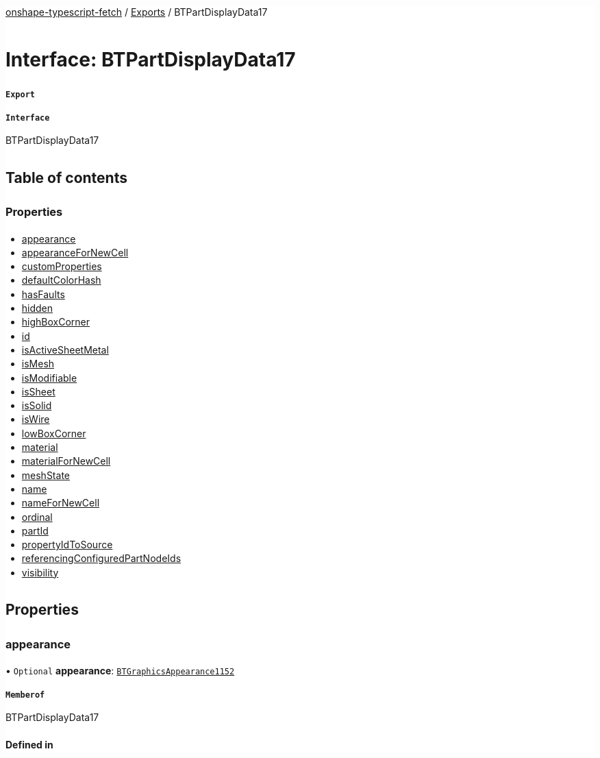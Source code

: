 [onshape-typescript-fetch](../README.md) / [Exports](../modules.md) / BTPartDisplayData17

# Interface: BTPartDisplayData17

**`Export`**

**`Interface`**

BTPartDisplayData17

## Table of contents

### Properties

- [appearance](BTPartDisplayData17.md#appearance)
- [appearanceForNewCell](BTPartDisplayData17.md#appearancefornewcell)
- [customProperties](BTPartDisplayData17.md#customproperties)
- [defaultColorHash](BTPartDisplayData17.md#defaultcolorhash)
- [hasFaults](BTPartDisplayData17.md#hasfaults)
- [hidden](BTPartDisplayData17.md#hidden)
- [highBoxCorner](BTPartDisplayData17.md#highboxcorner)
- [id](BTPartDisplayData17.md#id)
- [isActiveSheetMetal](BTPartDisplayData17.md#isactivesheetmetal)
- [isMesh](BTPartDisplayData17.md#ismesh)
- [isModifiable](BTPartDisplayData17.md#ismodifiable)
- [isSheet](BTPartDisplayData17.md#issheet)
- [isSolid](BTPartDisplayData17.md#issolid)
- [isWire](BTPartDisplayData17.md#iswire)
- [lowBoxCorner](BTPartDisplayData17.md#lowboxcorner)
- [material](BTPartDisplayData17.md#material)
- [materialForNewCell](BTPartDisplayData17.md#materialfornewcell)
- [meshState](BTPartDisplayData17.md#meshstate)
- [name](BTPartDisplayData17.md#name)
- [nameForNewCell](BTPartDisplayData17.md#namefornewcell)
- [ordinal](BTPartDisplayData17.md#ordinal)
- [partId](BTPartDisplayData17.md#partid)
- [propertyIdToSource](BTPartDisplayData17.md#propertyidtosource)
- [referencingConfiguredPartNodeIds](BTPartDisplayData17.md#referencingconfiguredpartnodeids)
- [visibility](BTPartDisplayData17.md#visibility)

## Properties

### appearance

• `Optional` **appearance**: [`BTGraphicsAppearance1152`](BTGraphicsAppearance1152.md)

**`Memberof`**

BTPartDisplayData17

#### Defined in
